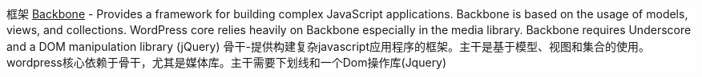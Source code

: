 框架
[Backbone](http://backbonejs.org) - Provides a framework for building complex JavaScript applications. Backbone is based on the usage of models, views, and collections. WordPress core relies heavily on Backbone especially in the media library. Backbone requires Underscore and a DOM manipulation library (jQuery)
骨干-提供构建复杂javascript应用程序的框架。主干是基于模型、视图和集合的使用。wordpress核心依赖于骨干，尤其是媒体库。主干需要下划线和一个Dom操作库(Jquery)
